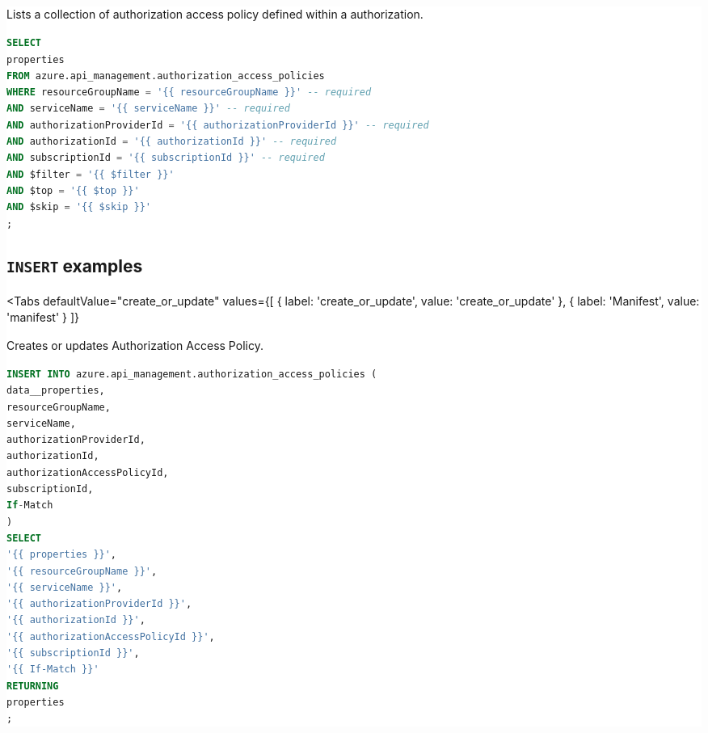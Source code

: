 Lists a collection of authorization access policy defined within a authorization.

```sql
SELECT
properties
FROM azure.api_management.authorization_access_policies
WHERE resourceGroupName = '{{ resourceGroupName }}' -- required
AND serviceName = '{{ serviceName }}' -- required
AND authorizationProviderId = '{{ authorizationProviderId }}' -- required
AND authorizationId = '{{ authorizationId }}' -- required
AND subscriptionId = '{{ subscriptionId }}' -- required
AND $filter = '{{ $filter }}'
AND $top = '{{ $top }}'
AND $skip = '{{ $skip }}'
;
```
</TabItem>
</Tabs>


## `INSERT` examples

<Tabs
    defaultValue="create_or_update"
    values={[
        { label: 'create_or_update', value: 'create_or_update' },
        { label: 'Manifest', value: 'manifest' }
    ]}
>
<TabItem value="create_or_update">

Creates or updates Authorization Access Policy.

```sql
INSERT INTO azure.api_management.authorization_access_policies (
data__properties,
resourceGroupName,
serviceName,
authorizationProviderId,
authorizationId,
authorizationAccessPolicyId,
subscriptionId,
If-Match
)
SELECT 
'{{ properties }}',
'{{ resourceGroupName }}',
'{{ serviceName }}',
'{{ authorizationProviderId }}',
'{{ authorizationId }}',
'{{ authorizationAccessPolicyId }}',
'{{ subscriptionId }}',
'{{ If-Match }}'
RETURNING
properties
;
```
</TabItem>
<TabItem value="manifest">
